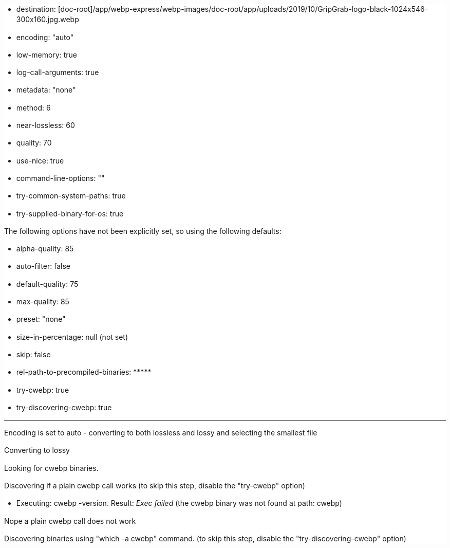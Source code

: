- destination: [doc-root]/app/webp-express/webp-images/doc-root/app/uploads/2019/10/GripGrab-logo-black-1024x546-300x160.jpg.webp

- encoding: "auto"

- low-memory: true

- log-call-arguments: true

- metadata: "none"

- method: 6

- near-lossless: 60

- quality: 70

- use-nice: true

- command-line-options: ""

- try-common-system-paths: true

- try-supplied-binary-for-os: true


The following options have not been explicitly set, so using the following defaults:

- alpha-quality: 85

- auto-filter: false

- default-quality: 75

- max-quality: 85

- preset: "none"

- size-in-percentage: null (not set)

- skip: false

- rel-path-to-precompiled-binaries: *****

- try-cwebp: true

- try-discovering-cwebp: true

------------


Encoding is set to auto - converting to both lossless and lossy and selecting the smallest file


Converting to lossy

Looking for cwebp binaries.

Discovering if a plain cwebp call works (to skip this step, disable the "try-cwebp" option)

- Executing: cwebp -version. Result: *Exec failed* (the cwebp binary was not found at path: cwebp)

Nope a plain cwebp call does not work

Discovering binaries using "which -a cwebp" command. (to skip this step, disable the "try-discovering-cwebp" option)
